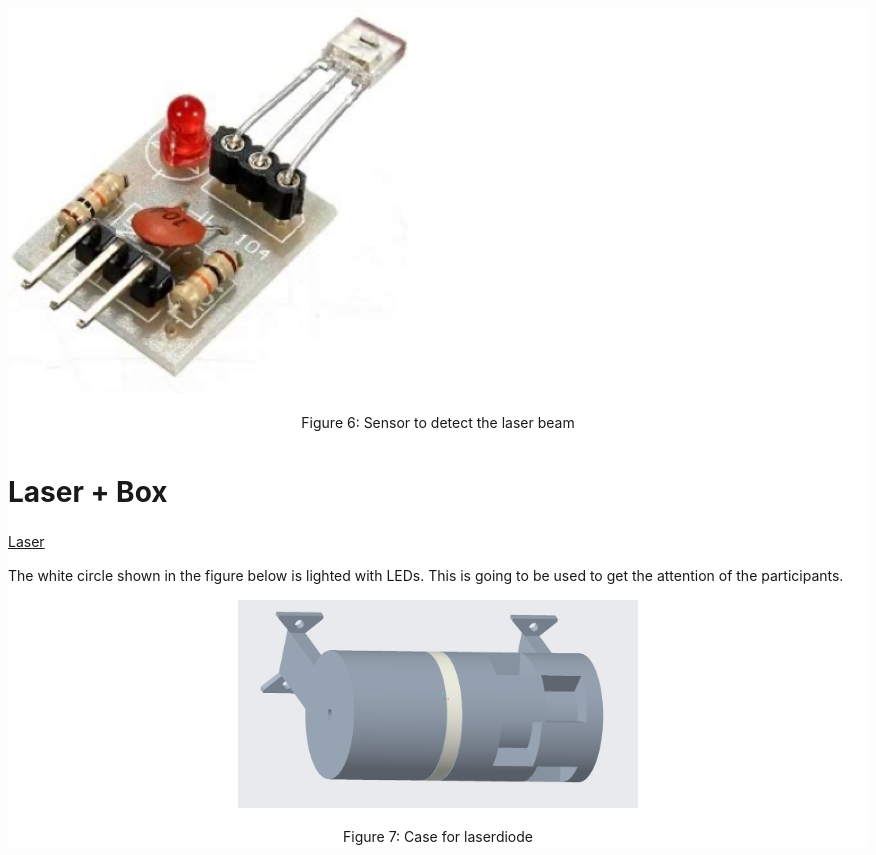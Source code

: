 <img src="implementation/fusebox/laser_sensor.png" width=400>
</p>
<p align="center">Figure 6: Sensor to detect the laser beam<p align="center">

# Laser + Box

[Laser](https://www.adafruit.com/product/1054) 

The white circle shown in the figure below is lighted with LEDs. This is going to be used to get the attention of the participants.

<p align="center"> 
<img src="implementation/laser/laser.jpg" width=400>
</p>
<p align="center">Figure 7: Case for laserdiode<p align="center">

